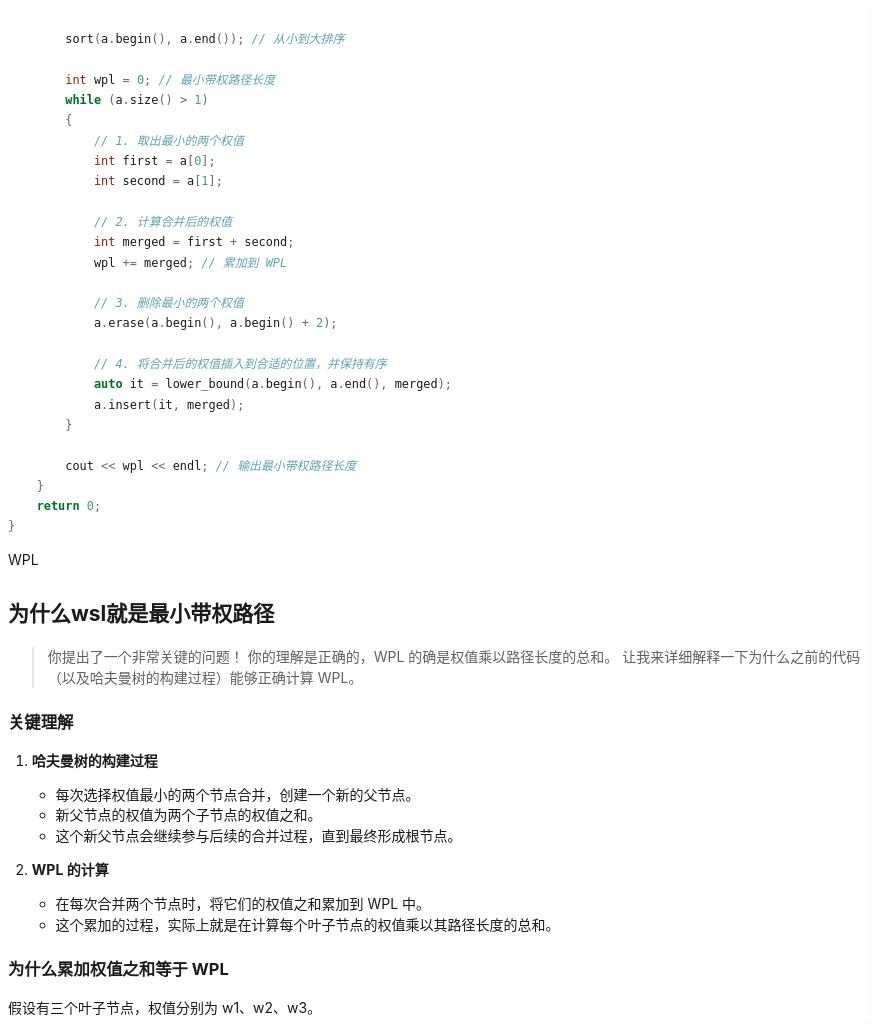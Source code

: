 ```cpp

        sort(a.begin(), a.end()); // 从小到大排序

        int wpl = 0; // 最小带权路径长度
        while (a.size() > 1)
        {
            // 1. 取出最小的两个权值
            int first = a[0];
            int second = a[1];

            // 2. 计算合并后的权值
            int merged = first + second;
            wpl += merged; // 累加到 WPL

            // 3. 删除最小的两个权值
            a.erase(a.begin(), a.begin() + 2);

            // 4. 将合并后的权值插入到合适的位置，并保持有序
            auto it = lower_bound(a.begin(), a.end(), merged);
            a.insert(it, merged);
        }

        cout << wpl << endl; // 输出最小带权路径长度
    }
    return 0;
}
```
WPL
```cpp


```

## 为什么wsl就是最小带权路径
>你提出了一个非常关键的问题！ 你的理解是正确的，WPL 的确是权值乘以路径长度的总和。 让我来详细解释一下为什么之前的代码（以及哈夫曼树的构建过程）能够正确计算 WPL。

### 关键理解

1.  **哈夫曼树的构建过程**

    *   每次选择权值最小的两个节点合并，创建一个新的父节点。
    *   新父节点的权值为两个子节点的权值之和。
    *   这个新父节点会继续参与后续的合并过程，直到最终形成根节点。

2.  **WPL 的计算**

    *   在每次合并两个节点时，将它们的权值之和累加到 WPL 中。
    *   这个累加的过程，实际上就是在计算每个叶子节点的权值乘以其路径长度的总和。

### 为什么累加权值之和等于 WPL

假设有三个叶子节点，权值分别为 w1、w2、w3。
